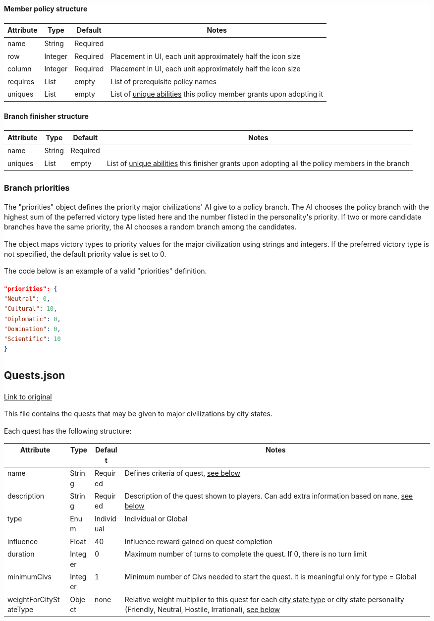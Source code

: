 #### Member policy structure

| Attribute | Type    | Default  | Notes                                                                                |
|-----------|---------|----------|--------------------------------------------------------------------------------------|
| name      | String  | Required |                                                                                      |
| row       | Integer | Required | Placement in UI, each unit approximately half the icon size                          |
| column    | Integer | Required | Placement in UI, each unit approximately half the icon size                          |
| requires  | List    | empty    | List of prerequisite policy names                                                    |
| uniques   | List    | empty    | List of [unique abilities](../../uniques) this policy member grants upon adopting it |

#### Branch finisher structure

| Attribute | Type   | Default  | Notes                                                                                                             |
|-----------|--------|----------|-------------------------------------------------------------------------------------------------------------------|
| name      | String | Required |                                                                                                                   |
| uniques   | List   | empty    | List of [unique abilities](../../uniques) this finisher grants upon adopting all the policy members in the branch |

### Branch priorities

The "priorities" object defines the priority major civilizations' AI give to a policy branch. The AI
chooses the policy branch with the highest sum of the peferred victory type listed here and the
number flisted in the personality's priority. If two or more candidate branches have the same
priority, the AI chooses a random branch among the candidates.

The object maps victory types to priority values for the major civilization using strings and
integers. If the preferred victory type is not specified, the default priority value is set to 0.

The code below is an example of a valid "priorities" definition.

```json
"priorities": {
"Neutral": 0,
"Cultural": 10,
"Diplomatic": 0,
"Domination": 0,
"Scientific": 10
}
```

## Quests.json

[Link to original](https://github.com/yairm210/Unciv/blob/master/android/assets/jsons/Civ%20V%20-%20Gods%20%26%20Kings/Quests.json)

This file contains the quests that may be given to major civilizations by city states.

Each quest has the following structure:

| Attribute              | Type    | Default    | Notes                                                                                                                                                                                   |
|------------------------|---------|------------|-----------------------------------------------------------------------------------------------------------------------------------------------------------------------------------------|
| name                   | String  | Required   | Defines criteria of quest, [see below](#quest-name)                                                                                                                                     |
| description            | String  | Required   | Description of the quest shown to players. Can add extra information based on `name`, [see below](#quest-name)                                                                          |
| type                   | Enum    | Individual | Individual or Global                                                                                                                                                                    |
| influence              | Float   | 40         | Influence reward gained on quest completion                                                                                                                                             |
| duration               | Integer | 0          | Maximum number of turns to complete the quest. If 0, there is no turn limit                                                                                                             |
| minimumCivs            | Integer | 1          | Minimum number of Civs needed to start the quest. It is meaningful only for type = Global                                                                                               |
| weightForCityStateType | Object  | none       | Relative weight multiplier to this quest for each [city state type](#citystatetypesjson) or city state personality (Friendly, Neutral, Hostile, Irrational), [see below](#quest-weight) |